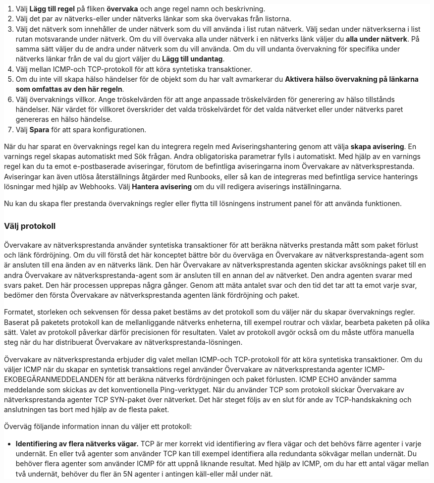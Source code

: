 1. Välj **Lägg till regel** på fliken **övervaka** och ange regel namn och beskrivning.
2. Välj det par av nätverks-eller under nätverks länkar som ska övervakas från listorna. 
3. Välj det nätverk som innehåller de under nätverk som du vill använda i list rutan nätverk. Välj sedan under nätverkserna i list rutan motsvarande under nätverk. Om du vill övervaka alla under nätverk i en nätverks länk väljer du **alla under nätverk**. På samma sätt väljer du de andra under nätverk som du vill använda. Om du vill undanta övervakning för specifika under nätverks länkar från de val du gjort väljer du **Lägg till undantag**. 
4. Välj mellan ICMP-och TCP-protokoll för att köra syntetiska transaktioner. 
5. Om du inte vill skapa hälso händelser för de objekt som du har valt avmarkerar du **Aktivera hälso övervakning på länkarna som omfattas av den här regeln**. 
6. Välj övervaknings villkor. Ange tröskelvärden för att ange anpassade tröskelvärden för generering av hälso tillstånds händelser. När värdet för villkoret överskrider det valda tröskelvärdet för det valda nätverket eller under nätverks paret genereras en hälso händelse. 
7. Välj **Spara** för att spara konfigurationen. 

När du har sparat en övervaknings regel kan du integrera regeln med Aviseringshantering genom att välja **skapa avisering**. En varnings regel skapas automatiskt med Sök frågan. Andra obligatoriska parametrar fylls i automatiskt. Med hjälp av en varnings regel kan du ta emot e-postbaserade aviseringar, förutom de befintliga aviseringarna inom Övervakare av nätverksprestanda. Aviseringar kan även utlösa återställnings åtgärder med Runbooks, eller så kan de integreras med befintliga service hanterings lösningar med hjälp av Webhooks. Välj **Hantera avisering** om du vill redigera aviserings inställningarna. 

Nu kan du skapa fler prestanda övervaknings regler eller flytta till lösningens instrument panel för att använda funktionen.

### <a name="choose-the-protocol"></a>Välj protokoll

Övervakare av nätverksprestanda använder syntetiska transaktioner för att beräkna nätverks prestanda mått som paket förlust och länk fördröjning. Om du vill förstå det här konceptet bättre bör du överväga en Övervakare av nätverksprestanda-agent som är ansluten till ena änden av en nätverks länk. Den här Övervakare av nätverksprestanda agenten skickar avsöknings paket till en andra Övervakare av nätverksprestanda-agent som är ansluten till en annan del av nätverket. Den andra agenten svarar med svars paket. Den här processen upprepas några gånger. Genom att mäta antalet svar och den tid det tar att ta emot varje svar, bedömer den första Övervakare av nätverksprestanda agenten länk fördröjning och paket. 

Formatet, storleken och sekvensen för dessa paket bestäms av det protokoll som du väljer när du skapar övervaknings regler. Baserat på paketets protokoll kan de mellanliggande nätverks enheterna, till exempel routrar och växlar, bearbeta paketen på olika sätt. Valet av protokoll påverkar därför precisionen för resultaten. Valet av protokoll avgör också om du måste utföra manuella steg när du har distribuerat Övervakare av nätverksprestanda-lösningen. 

Övervakare av nätverksprestanda erbjuder dig valet mellan ICMP-och TCP-protokoll för att köra syntetiska transaktioner. Om du väljer ICMP när du skapar en syntetisk transaktions regel använder Övervakare av nätverksprestanda agenter ICMP-EKOBEGÄRANMEDDELANDEN för att beräkna nätverks fördröjningen och paket förlusten. ICMP ECHO använder samma meddelande som skickas av det konventionella Ping-verktyget. När du använder TCP som protokoll skickar Övervakare av nätverksprestanda agenter TCP SYN-paket över nätverket. Det här steget följs av en slut för ande av TCP-handskakning och anslutningen tas bort med hjälp av de flesta paket. 

Överväg följande information innan du väljer ett protokoll: 

* **Identifiering av flera nätverks vägar.** TCP är mer korrekt vid identifiering av flera vägar och det behövs färre agenter i varje undernät. En eller två agenter som använder TCP kan till exempel identifiera alla redundanta sökvägar mellan undernät. Du behöver flera agenter som använder ICMP för att uppnå liknande resultat. Med hjälp av ICMP, om du har ett antal vägar mellan två undernät, behöver du fler än 5N agenter i antingen käll-eller mål under nät.
